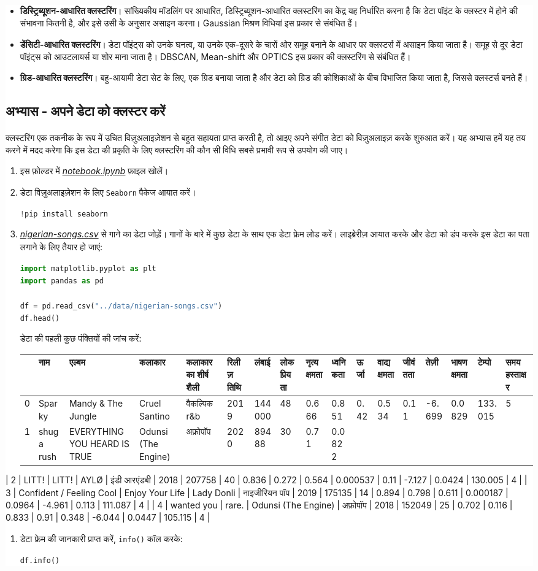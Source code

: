 - **डिस्ट्रिब्यूशन-आधारित क्लस्टरिंग**। सांख्यिकीय मॉडलिंग पर आधारित, डिस्ट्रिब्यूशन-आधारित क्लस्टरिंग का केंद्र यह निर्धारित करना है कि डेटा पॉइंट के क्लस्टर में होने की संभावना कितनी है, और इसे उसी के अनुसार असाइन करना। Gaussian मिश्रण विधियां इस प्रकार से संबंधित हैं।

- **डेंसिटी-आधारित क्लस्टरिंग**। डेटा पॉइंट्स को उनके घनत्व, या उनके एक-दूसरे के चारों ओर समूह बनाने के आधार पर क्लस्टर्स में असाइन किया जाता है। समूह से दूर डेटा पॉइंट्स को आउटलायर्स या शोर माना जाता है। DBSCAN, Mean-shift और OPTICS इस प्रकार की क्लस्टरिंग से संबंधित हैं।

- **ग्रिड-आधारित क्लस्टरिंग**। बहु-आयामी डेटा सेट के लिए, एक ग्रिड बनाया जाता है और डेटा को ग्रिड की कोशिकाओं के बीच विभाजित किया जाता है, जिससे क्लस्टर्स बनते हैं।

## अभ्यास - अपने डेटा को क्लस्टर करें

क्लस्टरिंग एक तकनीक के रूप में उचित विज़ुअलाइज़ेशन से बहुत सहायता प्राप्त करती है, तो आइए अपने संगीत डेटा को विज़ुअलाइज़ करके शुरुआत करें। यह अभ्यास हमें यह तय करने में मदद करेगा कि इस डेटा की प्रकृति के लिए क्लस्टरिंग की कौन सी विधि सबसे प्रभावी रूप से उपयोग की जाए।

1. इस फ़ोल्डर में [_notebook.ipynb_](https://github.com/microsoft/ML-For-Beginners/blob/main/5-Clustering/1-Visualize/notebook.ipynb) फ़ाइल खोलें।

1. डेटा विज़ुअलाइज़ेशन के लिए `Seaborn` पैकेज आयात करें।

    ```python
    !pip install seaborn
    ```

1. [_nigerian-songs.csv_](https://github.com/microsoft/ML-For-Beginners/blob/main/5-Clustering/data/nigerian-songs.csv) से गाने का डेटा जोड़ें। गानों के बारे में कुछ डेटा के साथ एक डेटा फ्रेम लोड करें। लाइब्रेरीज़ आयात करके और डेटा को डंप करके इस डेटा का पता लगाने के लिए तैयार हो जाएं:

    ```python
    import matplotlib.pyplot as plt
    import pandas as pd
    
    df = pd.read_csv("../data/nigerian-songs.csv")
    df.head()
    ```

    डेटा की पहली कुछ पंक्तियों की जांच करें:

    |     | नाम                     | एल्बम                        | कलाकार              | कलाकार का शीर्ष शैली | रिलीज़ तिथि | लंबाई | लोकप्रियता | नृत्य क्षमता | ध्वनिकता | ऊर्जा | वाद्य क्षमता | जीवंतता | तेज़ी | भाषण क्षमता | टेम्पो   | समय हस्ताक्षर |
    | --- | ------------------------ | ---------------------------- | ------------------- | -------------------- | ------------ | ------ | ---------- | ------------ | -------- | ------ | -------------- | -------- | ------ | ----------- | ------- | -------------- |
    | 0   | Sparky                   | Mandy & The Jungle           | Cruel Santino       | वैकल्पिक r&b        | 2019         | 144000 | 48         | 0.666        | 0.851    | 0.42   | 0.534          | 0.11     | -6.699 | 0.0829      | 133.015 | 5              |
    | 1   | shuga rush               | EVERYTHING YOU HEARD IS TRUE | Odunsi (The Engine) | अफ्रोपॉप            | 2020         | 89488  | 30         | 0.71         | 0.0822   | 
| 2   | LITT!                    | LITT!                        | AYLØ                | इंडी आरएंडबी     | 2018         | 207758 | 40         | 0.836        | 0.272        | 0.564  | 0.000537         | 0.11     | -7.127   | 0.0424      | 130.005 | 4              |
| 3   | Confident / Feeling Cool | Enjoy Your Life              | Lady Donli          | नाइजीरियन पॉप     | 2019         | 175135 | 14         | 0.894        | 0.798        | 0.611  | 0.000187         | 0.0964   | -4.961   | 0.113       | 111.087 | 4              |
| 4   | wanted you               | rare.                        | Odunsi (The Engine) | अफ्रोपॉप          | 2018         | 152049 | 25         | 0.702        | 0.116        | 0.833  | 0.91             | 0.348    | -6.044   | 0.0447      | 105.115 | 4              |

1. डेटा फ्रेम की जानकारी प्राप्त करें, `info()` कॉल करके:

    ```python
    df.info()
    ```
